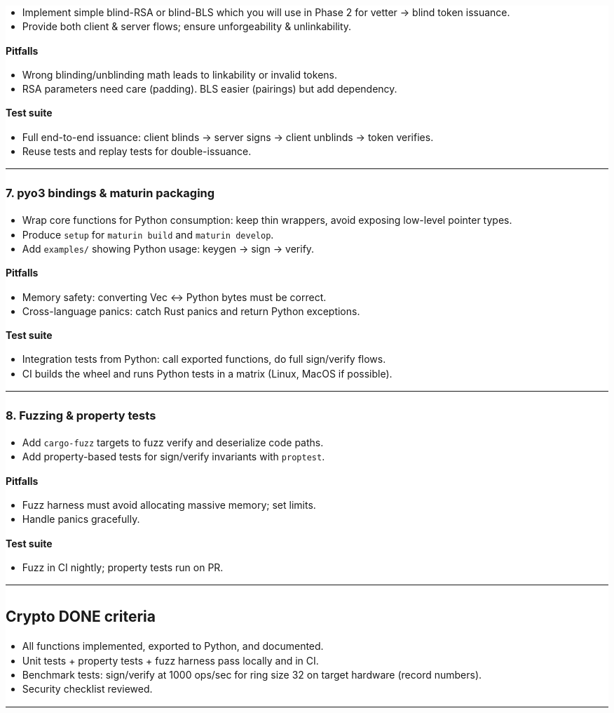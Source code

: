* Implement simple blind-RSA or blind-BLS which you will use in Phase 2 for vetter -> blind token issuance.
* Provide both client & server flows; ensure unforgeability & unlinkability.

**Pitfalls**

* Wrong blinding/unblinding math leads to linkability or invalid tokens.
* RSA parameters need care (padding). BLS easier (pairings) but add dependency.

**Test suite**

* Full end-to-end issuance: client blinds → server signs → client unblinds → token verifies.
* Reuse tests and replay tests for double-issuance.

---

### 7. pyo3 bindings & maturin packaging

* Wrap core functions for Python consumption: keep thin wrappers, avoid exposing low-level pointer types.
* Produce `setup` for `maturin build` and `maturin develop`.
* Add `examples/` showing Python usage: keygen -> sign -> verify.

**Pitfalls**

* Memory safety: converting Vec<u8> <-> Python bytes must be correct.
* Cross-language panics: catch Rust panics and return Python exceptions.

**Test suite**

* Integration tests from Python: call exported functions, do full sign/verify flows.
* CI builds the wheel and runs Python tests in a matrix (Linux, MacOS if possible).

---

### 8. Fuzzing & property tests

* Add `cargo-fuzz` targets to fuzz verify and deserialize code paths.
* Add property-based tests for sign/verify invariants with `proptest`.

**Pitfalls**

* Fuzz harness must avoid allocating massive memory; set limits.
* Handle panics gracefully.

**Test suite**

* Fuzz in CI nightly; property tests run on PR.

---

## Crypto DONE criteria

* All functions implemented, exported to Python, and documented.
* Unit tests + property tests + fuzz harness pass locally and in CI.
* Benchmark tests: sign/verify at 1000 ops/sec for ring size 32 on target hardware (record numbers).
* Security checklist reviewed.

---